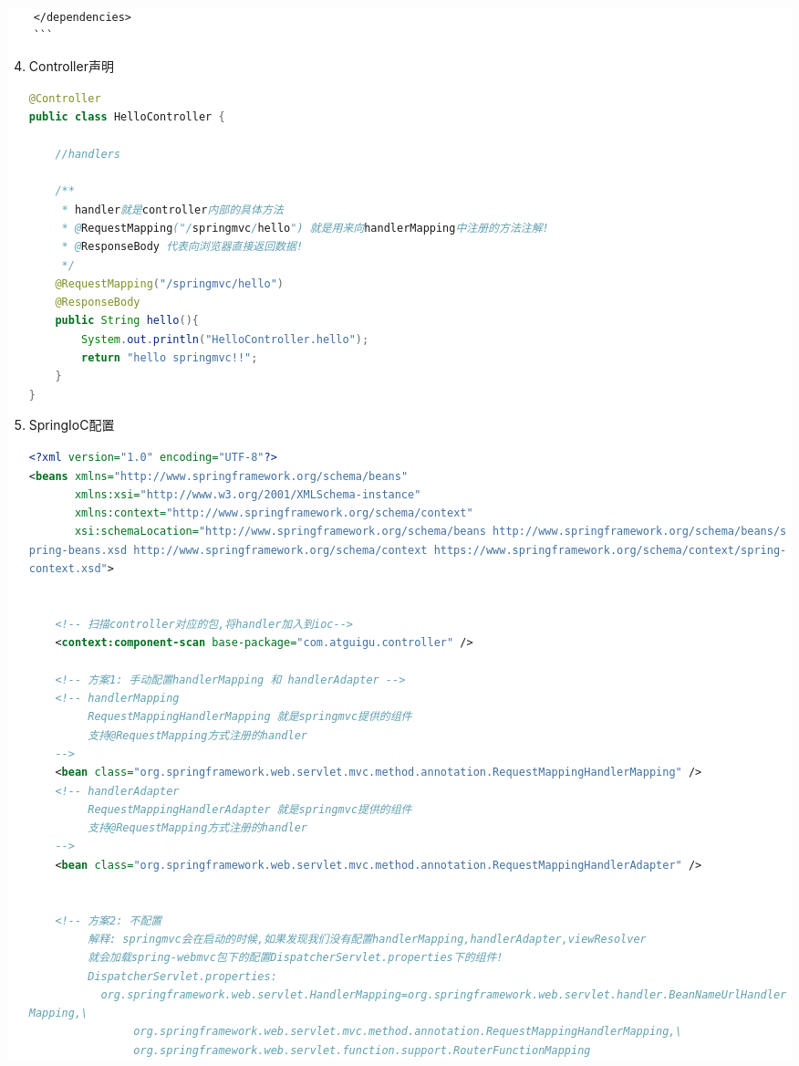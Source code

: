         </dependencies>
        ```
4.  Controller声明
    ```java
    @Controller
    public class HelloController {

        //handlers

        /**
         * handler就是controller内部的具体方法
         * @RequestMapping("/springmvc/hello") 就是用来向handlerMapping中注册的方法注解!
         * @ResponseBody 代表向浏览器直接返回数据!
         */
        @RequestMapping("/springmvc/hello")
        @ResponseBody
        public String hello(){
            System.out.println("HelloController.hello");
            return "hello springmvc!!";
        }
    }

    ```
5.  SpringIoC配置
    ```xml
    <?xml version="1.0" encoding="UTF-8"?>
    <beans xmlns="http://www.springframework.org/schema/beans"
           xmlns:xsi="http://www.w3.org/2001/XMLSchema-instance"
           xmlns:context="http://www.springframework.org/schema/context"
           xsi:schemaLocation="http://www.springframework.org/schema/beans http://www.springframework.org/schema/beans/spring-beans.xsd http://www.springframework.org/schema/context https://www.springframework.org/schema/context/spring-context.xsd">


        <!-- 扫描controller对应的包,将handler加入到ioc-->
        <context:component-scan base-package="com.atguigu.controller" />

        <!-- 方案1: 手动配置handlerMapping 和 handlerAdapter -->
        <!-- handlerMapping
             RequestMappingHandlerMapping 就是springmvc提供的组件
             支持@RequestMapping方式注册的handler
        -->
        <bean class="org.springframework.web.servlet.mvc.method.annotation.RequestMappingHandlerMapping" />
        <!-- handlerAdapter
             RequestMappingHandlerAdapter 就是springmvc提供的组件
             支持@RequestMapping方式注册的handler
        -->
        <bean class="org.springframework.web.servlet.mvc.method.annotation.RequestMappingHandlerAdapter" />


        <!-- 方案2: 不配置
             解释: springmvc会在启动的时候,如果发现我们没有配置handlerMapping,handlerAdapter,viewResolver
             就会加载spring-webmvc包下的配置DispatcherServlet.properties下的组件!
             DispatcherServlet.properties:
               org.springframework.web.servlet.HandlerMapping=org.springframework.web.servlet.handler.BeanNameUrlHandlerMapping,\
                    org.springframework.web.servlet.mvc.method.annotation.RequestMappingHandlerMapping,\
                    org.springframework.web.servlet.function.support.RouterFunctionMapping

